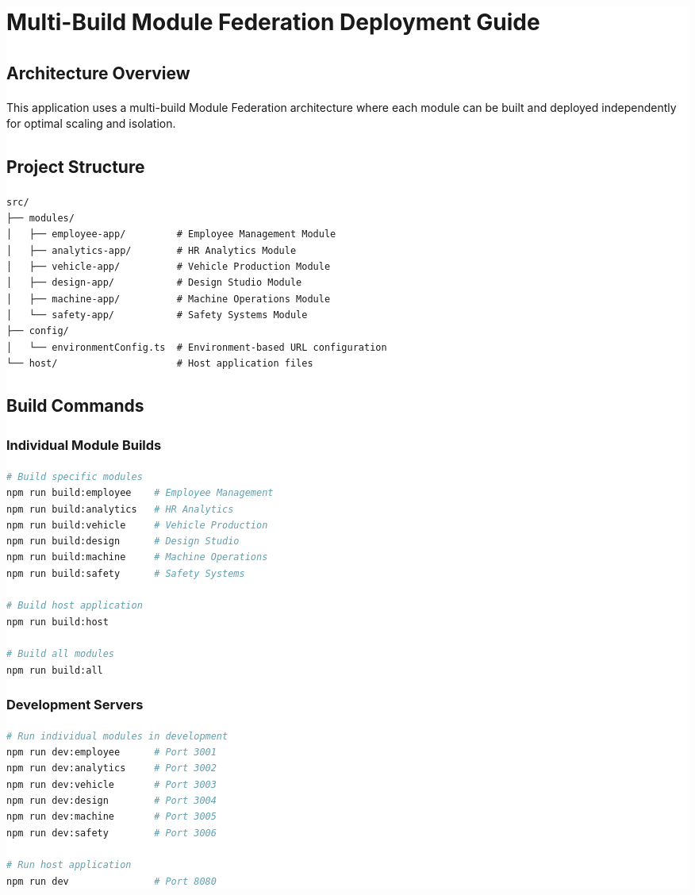 
# Multi-Build Module Federation Deployment Guide

## Architecture Overview

This application uses a multi-build Module Federation architecture where each module can be built and deployed independently for optimal scaling and isolation.

## Project Structure

```
src/
├── modules/
│   ├── employee-app/         # Employee Management Module
│   ├── analytics-app/        # HR Analytics Module
│   ├── vehicle-app/          # Vehicle Production Module
│   ├── design-app/           # Design Studio Module
│   ├── machine-app/          # Machine Operations Module
│   └── safety-app/           # Safety Systems Module
├── config/
│   └── environmentConfig.ts  # Environment-based URL configuration
└── host/                     # Host application files
```

## Build Commands

### Individual Module Builds
```bash
# Build specific modules
npm run build:employee    # Employee Management
npm run build:analytics   # HR Analytics
npm run build:vehicle     # Vehicle Production
npm run build:design      # Design Studio
npm run build:machine     # Machine Operations
npm run build:safety      # Safety Systems

# Build host application
npm run build:host

# Build all modules
npm run build:all
```

### Development Servers
```bash
# Run individual modules in development
npm run dev:employee      # Port 3001
npm run dev:analytics     # Port 3002
npm run dev:vehicle       # Port 3003
npm run dev:design        # Port 3004
npm run dev:machine       # Port 3005
npm run dev:safety        # Port 3006

# Run host application
npm run dev               # Port 8080
```
